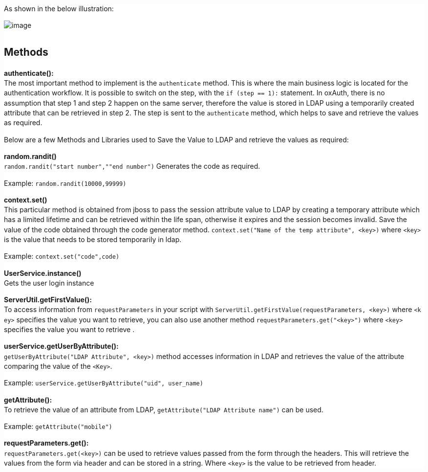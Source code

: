 As shown in the below illustration:

![image](../img/admin-guide/multi-factor/twilio.png)

## Methods 

**authenticate():**      
The most important method to implement is the `authenticate` method. This is where the main business logic is located for
the authentication workflow. It is possible to switch on the step, with the `if (step == 1):` statement. In oxAuth, there is no
assumption that step 1 and step 2 happen on the same server, therefore the value is stored in LDAP using a temporarily created attribute that can be retrieved in step 2. The step is sent to the `authenticate` method, which helps to save and retrieve the values as required.

Below are a few Methods and Libraries used to Save the Value to LDAP and retrieve the values as required:

**random.randit()**     
`random.randit("start number",""end number")` Generates the code as required.     

Example: `random.randit(10000,99999)`

**context.set()**     
This particular method is obtained from jboss to pass the session attribute value to LDAP by creating a temporary attribute which has a limited lifetime and can be retrieved within the life span, otherwise it expires and the session becomes invalid. Save the value of the code obtained through the code generator method. `context.set("Name of the temp attribute", <key>)` where `<key>` is the value that needs to be stored temporarily in ldap.

Example: `context.set("code",code)`       

**UserService.instance()**            
Gets the user login instance      

**ServerUtil.getFirstValue():**           
To access  information from `requestParameters` in your script with `ServerUtil.getFirstValue(requestParameters, <key>)` where `<key>`
specifies the value you want to retrieve, you can also use another method `requestParameters.get("<key>")`
where `<key>` specifies the value you want to retrieve .     

**userService.getUserByAttribute():**     
`getUserByAttribute("LDAP Attribute", <key>)` method accesses information in LDAP and retrieves the value of the attribute comparing the value of the `<Key>`.      

Example: `userService.getUserByAttribute("uid", user_name)`       

**getAttribute():**      
To retrieve the value of an attribute from LDAP, `getAttribute("LDAP Attribute name")` can be used. 

Example: `getAttribute("mobile")`     

**requestParameters.get():**        
`requestParameters.get(<key>)` can be used to retrieve values passed from the form through the headers. This will retrieve the values from the form via header and can be stored in a string. Where `<key>` is the value to be retrieved from header.
